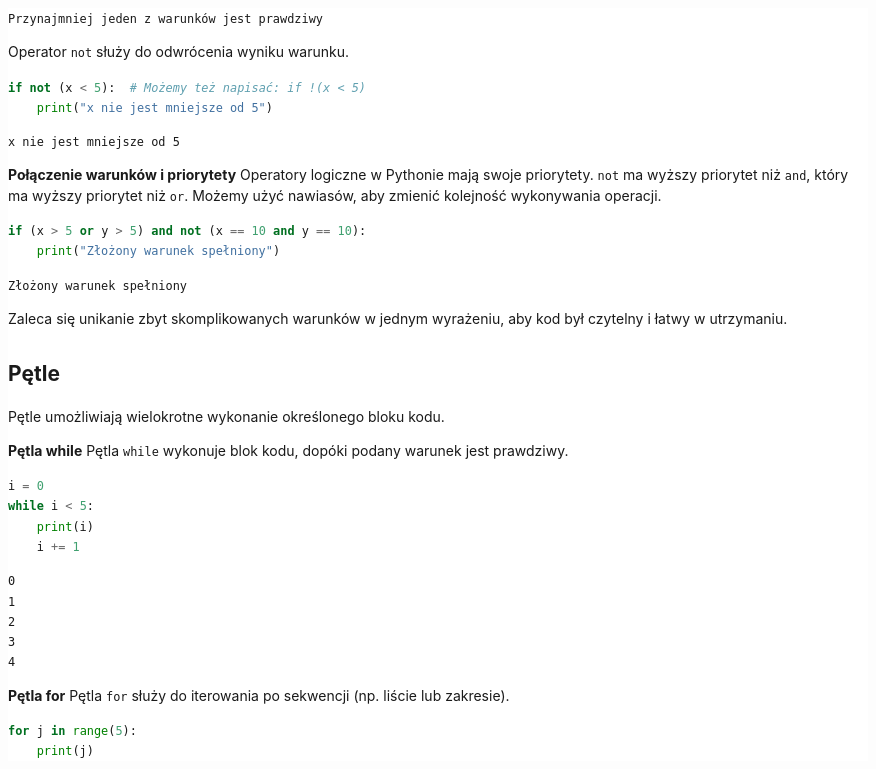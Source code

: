 ```
Przynajmniej jeden z warunków jest prawdziwy
```

Operator `not` służy do odwrócenia wyniku warunku.

```python
if not (x < 5):  # Możemy też napisać: if !(x < 5)
    print("x nie jest mniejsze od 5")
```

```
x nie jest mniejsze od 5
```

**Połączenie warunków i priorytety**
Operatory logiczne w Pythonie mają swoje priorytety. `not` ma wyższy priorytet niż `and`, który ma wyższy priorytet niż `or`. Możemy użyć nawiasów, aby zmienić kolejność wykonywania operacji.

```python
if (x > 5 or y > 5) and not (x == 10 and y == 10):
    print("Złożony warunek spełniony")
```

```
Złożony warunek spełniony
```

Zaleca się unikanie zbyt skomplikowanych warunków w jednym wyrażeniu, aby kod był czytelny i łatwy w utrzymaniu.


## Pętle

Pętle umożliwiają wielokrotne wykonanie określonego bloku kodu.

**Pętla while**
Pętla `while` wykonuje blok kodu, dopóki podany warunek jest prawdziwy.

```python
i = 0
while i < 5:
    print(i)
    i += 1
```

```
0
1
2
3
4
```

**Pętla for**
Pętla `for` służy do iterowania po sekwencji (np. liście lub zakresie).

```python
for j in range(5):
    print(j)
```

